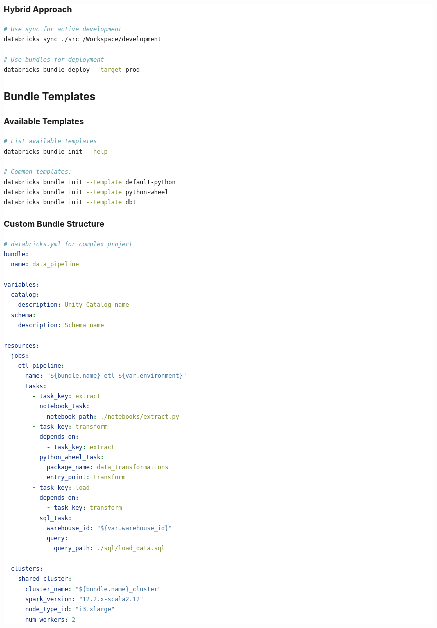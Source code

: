 ### Hybrid Approach
```bash
# Use sync for active development
databricks sync ./src /Workspace/development

# Use bundles for deployment
databricks bundle deploy --target prod
```

## Bundle Templates

### Available Templates
```bash
# List available templates
databricks bundle init --help

# Common templates:
databricks bundle init --template default-python
databricks bundle init --template python-wheel
databricks bundle init --template dbt
```

### Custom Bundle Structure
```yaml
# databricks.yml for complex project
bundle:
  name: data_pipeline

variables:
  catalog:
    description: Unity Catalog name
  schema:
    description: Schema name

resources:
  jobs:
    etl_pipeline:
      name: "${bundle.name}_etl_${var.environment}"
      tasks:
        - task_key: extract
          notebook_task:
            notebook_path: ./notebooks/extract.py
        - task_key: transform
          depends_on:
            - task_key: extract
          python_wheel_task:
            package_name: data_transformations
            entry_point: transform
        - task_key: load
          depends_on:
            - task_key: transform
          sql_task:
            warehouse_id: "${var.warehouse_id}"
            query:
              query_path: ./sql/load_data.sql

  clusters:
    shared_cluster:
      cluster_name: "${bundle.name}_cluster"
      spark_version: "12.2.x-scala2.12"
      node_type_id: "i3.xlarge"
      num_workers: 2
```